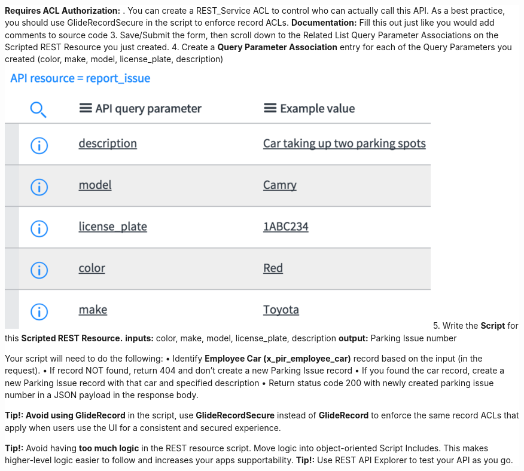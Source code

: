 **Requires ACL Authorization:** <Unchecked>. You can create a REST_Service ACL to control who can actually call this API. As a best practice, you should use GlideRecordSecure in the script to enforce record ACLs.
**Documentation:** Fill this out just like you would add comments to source code
3.	Save/Submit the form, then scroll down to the Related List Query Parameter Associations on the Scripted REST Resource you just created.
4.	Create a **Query Parameter Association** entry for each of the Query Parameters you created (color, make, model, license_plate, description)
  ![alt text](https://github.com/brocoppler/GuidebookTemplate/blob/master/LabPics/Picture23.png)
5.	Write the **Script** for this **Scripted REST Resource.**
**inputs:** color, make, model, license_plate, description
**output:** Parking Issue number

Your script will need to do the following:
•	Identify **Employee Car (x_pir_employee_car)** record based on the input (in the request).
•	If record NOT found, return 404 and don’t create a new Parking Issue record
•	If you found the car record, create a new Parking Issue record with that car and specified description
•	Return status code 200 with newly created parking issue number in a JSON payload in the response body.

**Tip!: Avoid using GlideRecord** in the script, use **GlideRecordSecure** instead of **GlideRecord** to enforce the same record ACLs that apply when users use the UI for a consistent  and secured experience.

**Tip!:** Avoid having **too much logic** in the REST resource script. Move logic into object-oriented Script Includes. This makes higher-level logic easier to follow and increases your apps supportability.
	**Tip!:** Use REST API Explorer to test your API as you go. 
